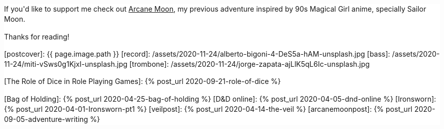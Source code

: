 If you'd like to support me check out [Arcane Moon], my previous adventure inspired by 90s Magical Girl anime, specially Sailor Moon.

Thanks for reading!


[postcover]: {{ page.image.path }}
[record]: /assets/2020-11-24/alberto-bigoni-4-DeS5a-hAM-unsplash.jpg
[bass]: /assets/2020-11-24/miti-vSws0g1KjxI-unsplash.jpg
[trombone]: /assets/2020-11-24/jorge-zapata-ajLlK5qL6Ic-unsplash.jpg

[list]: /assets/2020-11-24/list.jpeg



[Timothy Eberly]: https://unsplash.com/@timothyeberly?utm_source=unsplash&amp;utm_medium=referral&amp;utm_content=creditCopyText

[Alberto Bigoni]: https://unsplash.com/@albertobigoni?utm_source=unsplash&amp;utm_medium=referral&amp;utm_content=creditCopyText

[Miti]: https://unsplash.com/@mitifotos?utm_source=unsplash&amp;utm_medium=referral&amp;utm_content=creditCopyText

[Jorge Zapata]:https://unsplash.com/@jorgezapatag?utm_source=unsplash&amp;utm_medium=referral&amp;utm_content=creditCopyText


[The Role of Dice in Role Playing Games]: {% post_url 2020-09-21-role-of-dice %}

[Bag of Holding]: {% post_url 2020-04-25-bag-of-holding %}
[D&D online]: {% post_url 2020-04-05-dnd-online %}
[Ironsworn]: {% post_url 2020-04-01-Ironsworn-pt1 %}
[veilpost]: {% post_url 2020-04-14-the-veil %}
[arcanemoonpost]: {% post_url 2020-09-05-adventure-writing %}


[@darkade]: https://twitter.com/darkade
[failing forwards]: https://youtu.be/l1zaNJrXi5Y
[Warlock Pixieland]: https://twitter.com/search?q=(%23warlockpixieland)&f=live

[Arcane Moon]: https://bit.ly/ArcaneMoon


[Steve Lacy]: https://en.wikipedia.org/wiki/Steve_Lacy_(saxophonist)
[Thelonious Monk]: https://en.wikipedia.org/wiki/Thelonious_Monk
[Adam Neely video]: https://youtu.be/tBxjacxRshE
